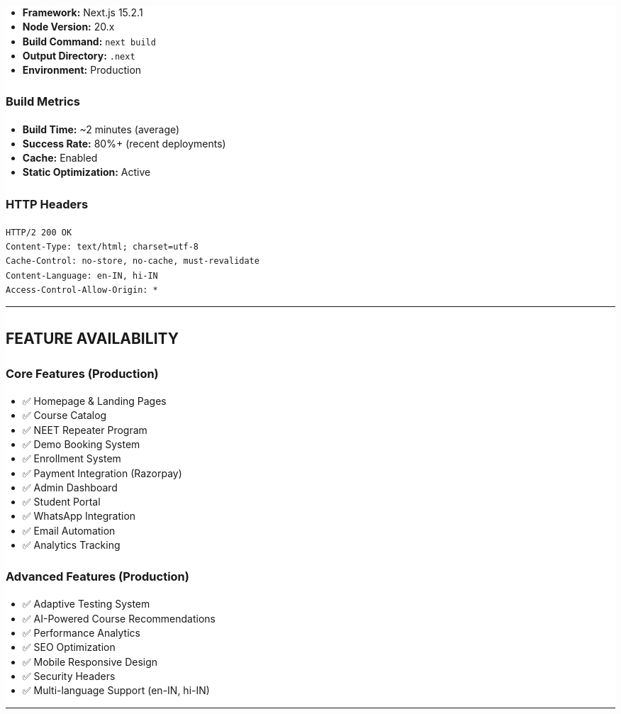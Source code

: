 - **Framework:** Next.js 15.2.1
- **Node Version:** 20.x
- **Build Command:** `next build`
- **Output Directory:** `.next`
- **Environment:** Production

### Build Metrics

- **Build Time:** ~2 minutes (average)
- **Success Rate:** 80%+ (recent deployments)
- **Cache:** Enabled
- **Static Optimization:** Active

### HTTP Headers

```
HTTP/2 200 OK
Content-Type: text/html; charset=utf-8
Cache-Control: no-store, no-cache, must-revalidate
Content-Language: en-IN, hi-IN
Access-Control-Allow-Origin: *
```

---

## FEATURE AVAILABILITY

### Core Features (Production)

- ✅ Homepage & Landing Pages
- ✅ Course Catalog
- ✅ NEET Repeater Program
- ✅ Demo Booking System
- ✅ Enrollment System
- ✅ Payment Integration (Razorpay)
- ✅ Admin Dashboard
- ✅ Student Portal
- ✅ WhatsApp Integration
- ✅ Email Automation
- ✅ Analytics Tracking

### Advanced Features (Production)

- ✅ Adaptive Testing System
- ✅ AI-Powered Course Recommendations
- ✅ Performance Analytics
- ✅ SEO Optimization
- ✅ Mobile Responsive Design
- ✅ Security Headers
- ✅ Multi-language Support (en-IN, hi-IN)

---
